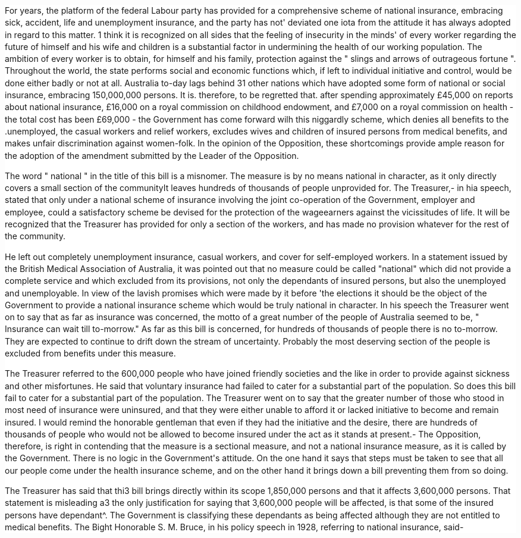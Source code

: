 For years, the platform of the federal Labour party has provided for a comprehensive scheme of national insurance, embracing sick, accident, life and unemployment insurance, and the party has not' deviated one iota from the attitude it has always adopted in regard to this matter. 1 think it is recognized on all sides that the feeling of insecurity in the minds' of every worker regarding the future of himself and his wife and children is a substantial factor in undermining the health of our working population. The ambition of every worker is to obtain, for himself and his family, protection against the " slings and arrows of outrageous fortune ". Throughout the world, the state performs social and economic functions which, if left to individual initiative and control, would be done either badly or not at all. Australia to-day lags behind 31 other nations which have adopted some form of national or social insurance, embracing 150,000,000 persons. It is. therefore, to be regretted that. after spending approximately £45,000 on reports about national insurance, £16,000 on a royal commission on childhood endowment, and £7,000 on a royal commission on health - the total cost has been £69,000 - the Government has come forward wilh this niggardly scheme, which denies all benefits to the .unemployed, the casual workers and relief workers, excludes wives and children of insured persons from medical benefits, and makes unfair discrimination against women-folk. In the opinion of the Opposition, these shortcomings provide ample reason for the adoption of the amendment submitted by the Leader of the Opposition. 

The word " national " in the title of this bill is a misnomer. The measure is by no means national in character, as it only directly covers a small section of the communityIt leaves hundreds of thousands of people unprovided for. The Treasurer,- in hia speech, stated that only under a national scheme of insurance involving the joint co-operation of the Government, employer and employee, could a satisfactory scheme be devised for the protection of the wageearners against the vicissitudes of life. It will be recognized that the Treasurer has provided for only a section of the workers, and has made no provision whatever for the rest of the community. 

He left out completely unemployment insurance, casual workers, and cover for self-employed workers. In a statement issued by the British Medical Association of Australia, it was pointed out that no measure could be called "national" which did not provide a complete service and which excluded from its provisions, not only the dependants of insured persons, but also the unemployed and unemployable. In view of the lavish promises which were made by it before 'the elections it should be the object of the Government to provide a national insurance scheme which would be truly national in character. In his speech the Treasurer went on to say that as far as insurance was concerned, the motto of a great number of the people of Australia seemed to be, " Insurance can wait till to-morrow." As far as this bill is concerned, for hundreds of thousands of people there is no to-morrow. They are expected to continue to drift down the stream of uncertainty. Probably the most deserving section of the people is excluded from benefits under this measure. 

The Treasurer referred to the 600,000 people who have joined friendly societies and the like in order to provide against sickness and other misfortunes. He said that voluntary insurance had failed to cater for a substantial part of the population. So does this bill fail to cater for a substantial part of the population. The Treasurer went on to say that the greater number of those who stood in most need of insurance were uninsured, and that they were either unable to afford it or lacked initiative to become and remain insured. I would remind the honorable gentleman that even if they had the initiative and the desire, there are hundreds of thousands of people who would not be allowed to become insured under the act as it stands at present.- The Opposition, therefore, is right in contending that the measure is a sectional measure, and not a national insurance measure, as it is called by the Government. There is no logic in the Government's attitude. On the one hand it says that steps must be taken to see that all our people come under the health insurance scheme, and on the other hand it brings down a bill preventing them from so doing. 

The Treasurer has said that thi3 bill brings directly within its scope 1,850,000 persons and that it affects 3,600,000 persons. That statement is misleading a3 the only justification for saying that 3,600,000 people will be affected, is that some of the insured persons have dependant^. The Government is classifying these dependants as being affected although they are not entitled to medical benefits. The Bight Honorable S. M. Bruce, in his policy speech in 1928, referring to national insurance, said- 
